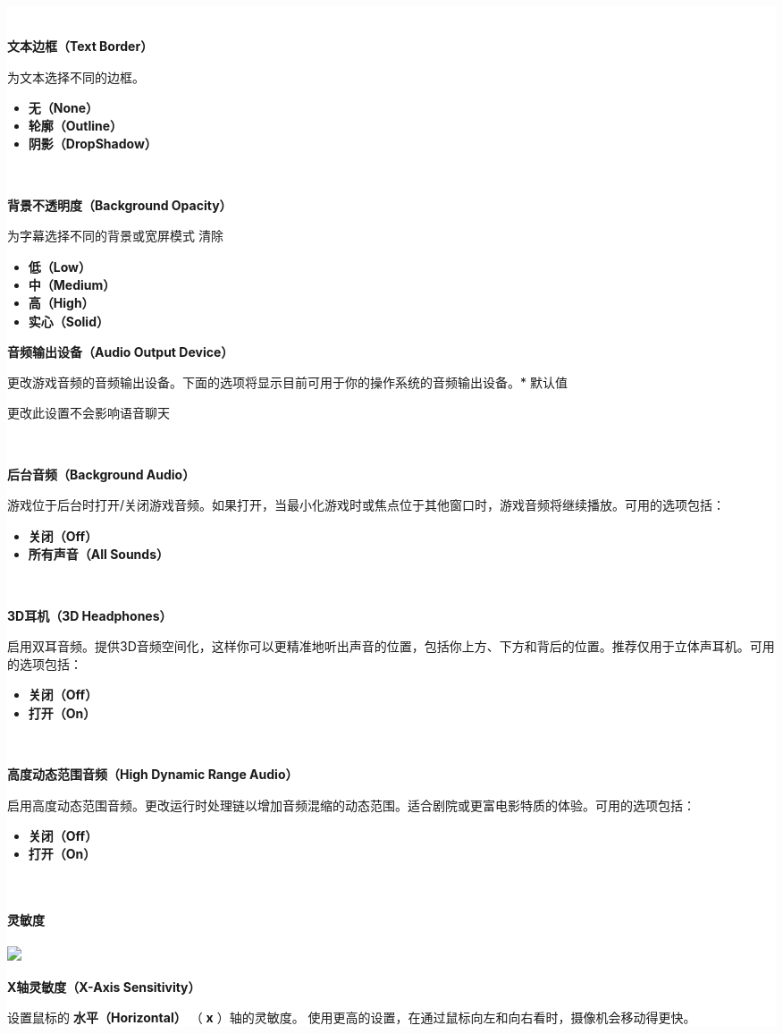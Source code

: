  

**文本边框（Text Border）**

为文本选择不同的边框。

-   **无（None）**
-   **轮廓（Outline）**
-   **阴影（DropShadow）**

 

**背景不透明度（Background Opacity）**

为字幕选择不同的背景或宽屏模式 清除

-   **低（Low）**
-   **中（Medium）**
-   **高（High）**
-   **实心（Solid）**

**音频输出设备（Audio Output Device）**

更改游戏音频的音频输出设备。下面的选项将显示目前可用于你的操作系统的音频输出设备。\* 默认值

更改此设置不会影响语音聊天

 

**后台音频（Background Audio）**

游戏位于后台时打开/关闭游戏音频。如果打开，当最小化游戏时或焦点位于其他窗口时，游戏音频将继续播放。可用的选项包括：

-   **关闭（Off）**
-   **所有声音（All Sounds）**

 

**3D耳机（3D Headphones）**

启用双耳音频。提供3D音频空间化，这样你可以更精准地听出声音的位置，包括你上方、下方和背后的位置。推荐仅用于立体声耳机。可用的选项包括：

-   **关闭（Off）**
-   **打开（On）**

 

**高度动态范围音频（High Dynamic Range Audio）**

启用高度动态范围音频。更改运行时处理链以增加音频混缩的动态范围。适合剧院或更富电影特质的体验。可用的选项包括：

-   **关闭（Off）**
-   **打开（On）**

 

#### 灵敏度

[![](https://d1iv7db44yhgxn.cloudfront.net/documentation/images/658ea271-b932-4708-b40d-ba98525656bb/sensitivity.png)](https://d1iv7db44yhgxn.cloudfront.net/documentation/images/658ea271-b932-4708-b40d-ba98525656bb/sensitivity.png)

**X轴灵敏度（X-Axis Sensitivity）**

设置鼠标的 **水平（Horizontal）** （ **x** ）轴的灵敏度。 使用更高的设置，在通过鼠标向左和向右看时，摄像机会移动得更快。
